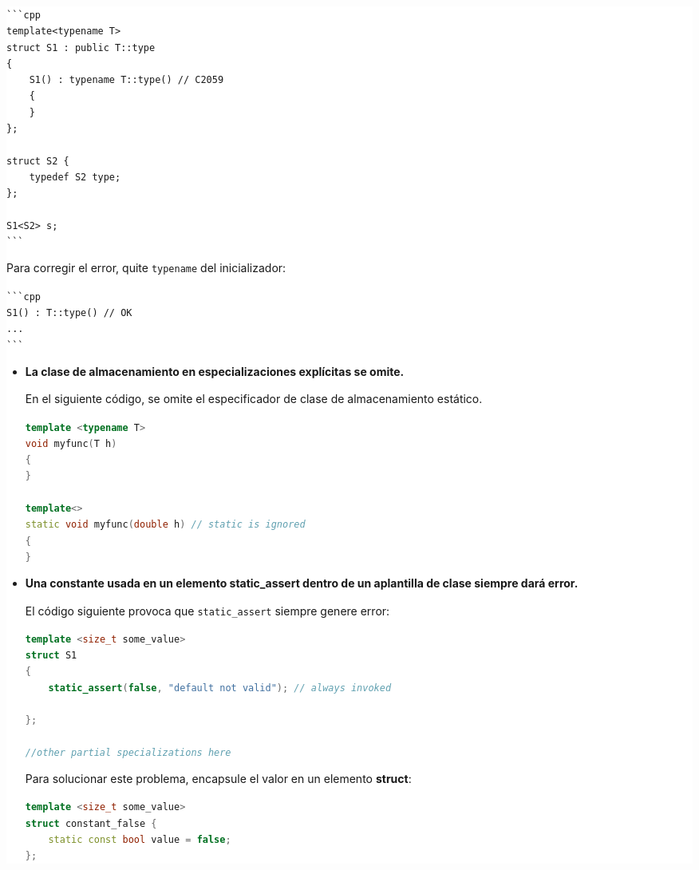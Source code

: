     ```cpp
    template<typename T>
    struct S1 : public T::type
    {
        S1() : typename T::type() // C2059
        {
        }
    };

    struct S2 {
        typedef S2 type;
    };

    S1<S2> s;
    ```

   Para corregir el error, quite `typename` del inicializador:

    ```cpp
    S1() : T::type() // OK
    ...
    ```

- **La clase de almacenamiento en especializaciones explícitas se omite.**

   En el siguiente código, se omite el especificador de clase de almacenamiento estático.

    ```cpp
    template <typename T>
    void myfunc(T h)
    {
    }

    template<>
    static void myfunc(double h) // static is ignored
    {
    }
    ```

- **Una constante usada en un elemento static_assert dentro de un aplantilla de clase siempre dará error.**

   El código siguiente provoca que `static_assert` siempre genere error:

    ```cpp
    template <size_t some_value>
    struct S1
    {
        static_assert(false, "default not valid"); // always invoked

    };

    //other partial specializations here
    ```

   Para solucionar este problema, encapsule el valor en un elemento **struct**:

    ```cpp
    template <size_t some_value>
    struct constant_false {
        static const bool value = false;
    };
